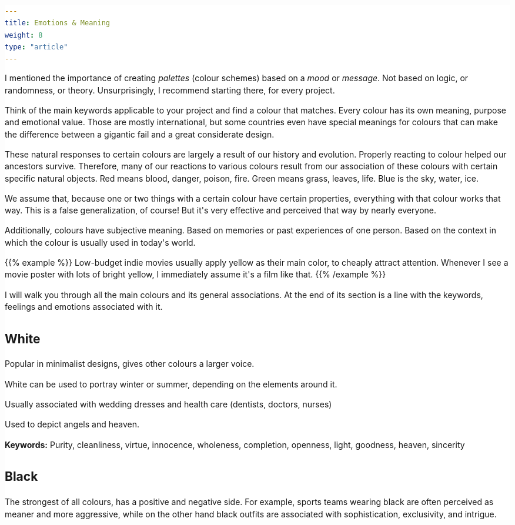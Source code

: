 ```yaml
---
title: Emotions & Meaning
weight: 8
type: "article"
---
```


I mentioned the importance of creating _palettes_ (colour schemes) based on a _mood_ or _message_. Not based on logic, or randomness, or theory. Unsurprisingly, I recommend starting there, for every project.

Think of the main keywords applicable to your project and find a colour that matches. Every colour has its own meaning, purpose and emotional value. Those are mostly international, but some countries even have special meanings for colours that can make the difference between a gigantic fail and a great considerate design.

These natural responses to certain colours are largely a result of our history and evolution. Properly reacting to colour helped our ancestors survive.  Therefore, many of our reactions to various colours result from our association of these colours with certain specific natural objects. Red means blood, danger, poison, fire. Green means grass, leaves, life. Blue is the sky, water, ice.

We assume that, because one or two things with a certain colour have certain properties, everything with that colour works that way. This is a false generalization, of course! But it's very effective and perceived that way by nearly everyone.

Additionally, colours have subjective meaning. Based on memories or past experiences of one person. Based on the context in which the colour is usually used in today's world. 

{{% example %}}
Low-budget indie movies usually apply yellow as their main color, to cheaply attract attention. Whenever I see a movie poster with lots of bright yellow, I immediately assume it's a film like that.
{{% /example %}}

I will walk you through all the main colours and its general associations. At the end of its section is a line with the keywords, feelings and emotions associated with it.

## White

Popular in minimalist designs, gives other colours a larger voice.

White can be used to portray winter or summer, depending on the elements around it.

Usually associated with wedding dresses and health care (dentists, doctors, nurses)

Used to depict angels and heaven.

**Keywords:** Purity, cleanliness, virtue, innocence, wholeness, completion, openness, light, goodness, heaven, sincerity

## Black

The strongest of all colours, has a positive and negative side. For example, sports teams wearing black are often perceived as meaner and more aggressive, while on the other hand black outfits are associated with sophistication, exclusivity, and intrigue.
